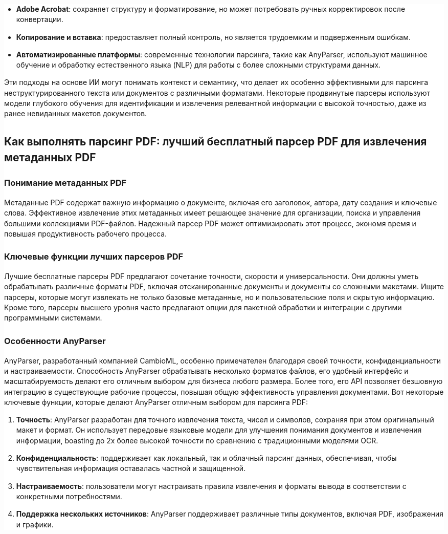 - **Adobe Acrobat**: сохраняет структуру и форматирование, но может потребовать ручных корректировок после конвертации.

- **Копирование и вставка**: предоставляет полный контроль, но является трудоемким и подверженным ошибкам.

- **Автоматизированные платформы**: современные технологии парсинга, такие как AnyParser, используют машинное обучение и обработку естественного языка (NLP) для работы с более сложными структурами данных.

Эти подходы на основе ИИ могут понимать контекст и семантику, что делает их особенно эффективными для парсинга неструктурированного текста или документов с различными форматами. Некоторые продвинутые парсеры используют модели глубокого обучения для идентификации и извлечения релевантной информации с высокой точностью, даже из ранее невиданных макетов документов.

## Как выполнять парсинг PDF: лучший бесплатный парсер PDF для извлечения метаданных PDF

### Понимание метаданных PDF

Метаданные PDF содержат важную информацию о документе, включая его заголовок, автора, дату создания и ключевые слова. Эффективное извлечение этих метаданных имеет решающее значение для организации, поиска и управления большими коллекциями PDF-файлов. Надежный парсер PDF может оптимизировать этот процесс, экономя время и повышая продуктивность рабочего процесса.

### Ключевые функции лучших парсеров PDF

Лучшие бесплатные парсеры PDF предлагают сочетание точности, скорости и универсальности. Они должны уметь обрабатывать различные форматы PDF, включая отсканированные документы и документы со сложными макетами. Ищите парсеры, которые могут извлекать не только базовые метаданные, но и пользовательские поля и скрытую информацию. Кроме того, парсеры высшего уровня часто предлагают опции для пакетной обработки и интеграции с другими программными системами.

### Особенности AnyParser

AnyParser, разработанный компанией CambioML, особенно примечателен благодаря своей точности, конфиденциальности и настраиваемости. Способность AnyParser обрабатывать несколько форматов файлов, его удобный интерфейс и масштабируемость делают его отличным выбором для бизнеса любого размера. Более того, его API позволяет безшовную интеграцию в существующие рабочие процессы, повышая общую эффективность управления документами. Вот некоторые ключевые функции, которые делают AnyParser отличным выбором для парсинга PDF:

1. **Точность**: AnyParser разработан для точного извлечения текста, чисел и символов, сохраняя при этом оригинальный макет и формат. Он использует передовые языковые модели для улучшения понимания документов и извлечения информации, boasting до 2x более высокой точности по сравнению с традиционными моделями OCR.

2. **Конфиденциальность**: поддерживает как локальный, так и облачный парсинг данных, обеспечивая, чтобы чувствительная информация оставалась частной и защищенной.

3. **Настраиваемость**: пользователи могут настраивать правила извлечения и форматы вывода в соответствии с конкретными потребностями.

4. **Поддержка нескольких источников**: AnyParser поддерживает различные типы документов, включая PDF, изображения и графики.
